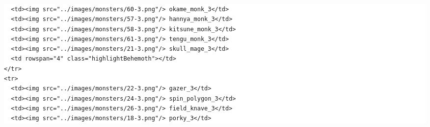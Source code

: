       <td><img src="../images/monsters/60-3.png"/> okame_monk_3</td>
      <td><img src="../images/monsters/57-3.png"/> hannya_monk_3</td>
      <td><img src="../images/monsters/58-3.png"/> kitsune_monk_3</td>
      <td><img src="../images/monsters/61-3.png"/> tengu_monk_3</td>
      <td><img src="../images/monsters/21-3.png"/> skull_mage_3</td>
      <td rowspan="4" class="highlightBehemoth"></td>
    </tr>
    <tr>
      <td><img src="../images/monsters/22-3.png"/> gazer_3</td>
      <td><img src="../images/monsters/24-3.png"/> spin_polygon_3</td>
      <td><img src="../images/monsters/26-3.png"/> field_knave_3</td>
      <td><img src="../images/monsters/18-3.png"/> porky_3</td>